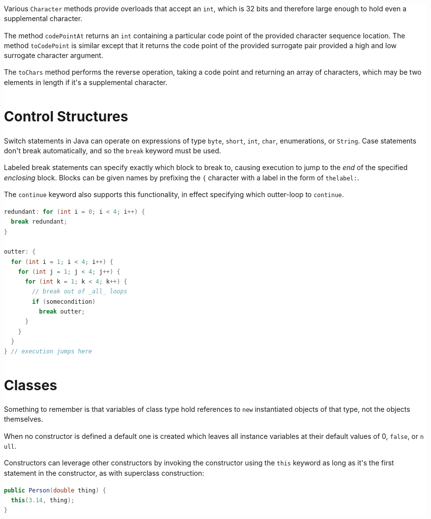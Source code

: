 Various `Character` methods provide overloads that accept an `int`, which is 32 bits and therefore large enough to hold even a supplemental character.

The method `codePointAt` returns an `int` containing a particular code point of the provided character sequence location. The method `toCodePoint` is similar except that it returns the code point of the provided surrogate pair provided a high and low surrogate character argument.

The `toChars` method performs the reverse operation, taking a code point and returning an array of characters, which may be two elements in length if it's a supplemental character.

# Control Structures

Switch statements in Java can operate on expressions of type `byte`, `short`, `int`, `char`, enumerations, or `String`. Case statements don't break automatically, and so the `break` keyword must be used.

Labeled break statements can specify exactly which block to break to, causing execution to jump to the _end_ of the specified _enclosing_ block. Blocks can be given names by prefixing the `{` character with a label in the form of `thelabel:`.

The `continue` keyword also supports this functionality, in effect specifying which outter-loop to `continue`.

``` java
redundant: for (int i = 0; i < 4; i++) {
  break redundant;
}

outter: {
  for (int i = 1; i < 4; i++) {
    for (int j = 1; j < 4; j++) {
      for (int k = 1; k < 4; k++) {
        // break out of _all_ loops
        if (somecondition)
          break outter;
      }
    }
  }
} // execution jumps here
```

# Classes

Something to remember is that variables of class type hold references to `new` instantiated objects of that type, not the objects themselves.

When no constructor is defined a default one is created which leaves all instance variables at their default values of 0, `false`, or `null`.

Constructors can leverage other constructors by invoking the constructor using the `this` keyword as long as it's the first statement in the constructor, as with superclass construction:

``` java
public Person(double thing) {
  this(3.14, thing);
}
```
